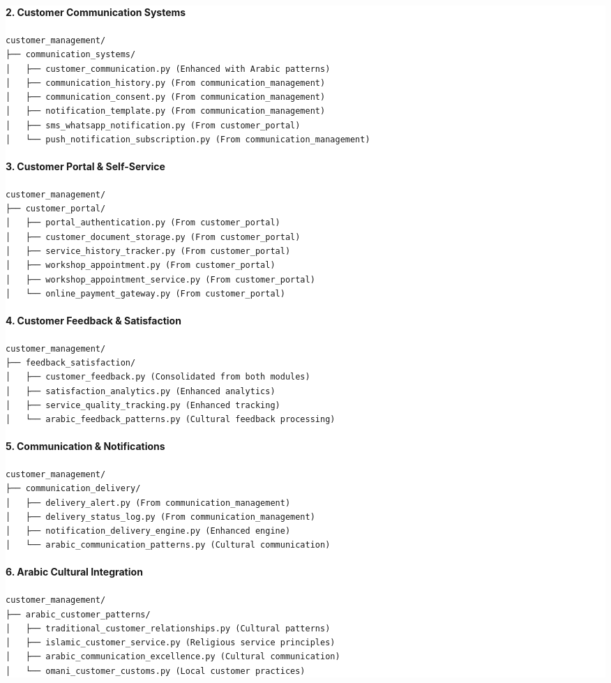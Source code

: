 #### 2. Customer Communication Systems
```
customer_management/
├── communication_systems/
│   ├── customer_communication.py (Enhanced with Arabic patterns)
│   ├── communication_history.py (From communication_management)
│   ├── communication_consent.py (From communication_management)
│   ├── notification_template.py (From communication_management)
│   ├── sms_whatsapp_notification.py (From customer_portal)
│   └── push_notification_subscription.py (From communication_management)
```

#### 3. Customer Portal & Self-Service
```
customer_management/
├── customer_portal/
│   ├── portal_authentication.py (From customer_portal)
│   ├── customer_document_storage.py (From customer_portal)
│   ├── service_history_tracker.py (From customer_portal)
│   ├── workshop_appointment.py (From customer_portal)
│   ├── workshop_appointment_service.py (From customer_portal)
│   └── online_payment_gateway.py (From customer_portal)
```

#### 4. Customer Feedback & Satisfaction
```
customer_management/
├── feedback_satisfaction/
│   ├── customer_feedback.py (Consolidated from both modules)
│   ├── satisfaction_analytics.py (Enhanced analytics)
│   ├── service_quality_tracking.py (Enhanced tracking)
│   └── arabic_feedback_patterns.py (Cultural feedback processing)
```

#### 5. Communication & Notifications
```
customer_management/
├── communication_delivery/
│   ├── delivery_alert.py (From communication_management)
│   ├── delivery_status_log.py (From communication_management)
│   ├── notification_delivery_engine.py (Enhanced engine)
│   └── arabic_communication_patterns.py (Cultural communication)
```

#### 6. Arabic Cultural Integration
```
customer_management/
├── arabic_customer_patterns/
│   ├── traditional_customer_relationships.py (Cultural patterns)
│   ├── islamic_customer_service.py (Religious service principles)
│   ├── arabic_communication_excellence.py (Cultural communication)
│   └── omani_customer_customs.py (Local customer practices)
```
